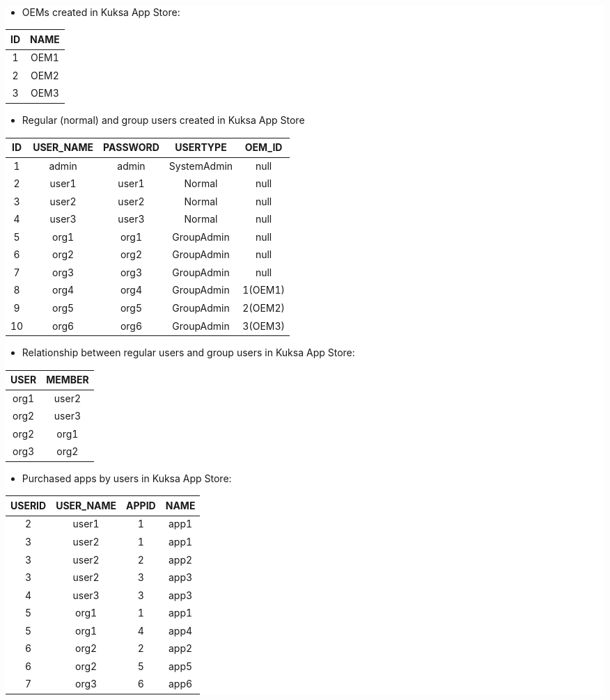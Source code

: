 - OEMs created in Kuksa App Store:

| ID        | NAME          |
| :----------:|:-------------:|
| 1     | OEM1 |
| 2     | OEM2 |
| 3     | OEM3 |


- Regular (normal) and group users created in Kuksa App Store


| ID | USER_NAME | PASSWORD | USERTYPE    | OEM_ID |
| :----------:|:----------:|:----------:|:----------:|:----------:|
| 1  | admin     | admin    | SystemAdmin | null    |
| 2  | user1     | user1    | Normal      | null    |
| 3  | user2     | user2    | Normal      | null    |
| 4  | user3     | user3    | Normal      | null    |
| 5  | org1      | org1     | GroupAdmin  | null    |
| 6  | org2      | org2     | GroupAdmin  | null    |
| 7  | org3      | org3     | GroupAdmin  | null    |
| 8  | org4      | org4     | GroupAdmin  | 1(OEM1)   |
| 9  | org5      | org5     | GroupAdmin  | 2(OEM2) |
| 10 | org6      | org6     | GroupAdmin  | 3(OEM3)  |


- Relationship between regular users and group users in Kuksa App Store:

| USER        | MEMBER          |
| :----------:|:-------------:|
| org1 | user2  |
| org2 | user3  |
| org2 | org1   |
| org3 | org2   |


- Purchased apps by users in Kuksa App Store:

| USERID | USER_NAME | APPID | NAME   |
| :----------:|:----------:|:----------:|:----------:|
| 2      | user1     | 1     | app1 |
| 3      | user2     | 1     | app1 |
| 3      | user2     | 2     | app2 |
| 3      | user2     | 3     | app3 |
| 4      | user3     | 3     | app3 |
| 5      | org1      | 1     | app1 |
| 5      | org1      | 4     | app4 |
| 6      | org2      | 2     | app2 |
| 6      | org2      | 5     | app5 |
| 7      | org3      | 6     | app6 |